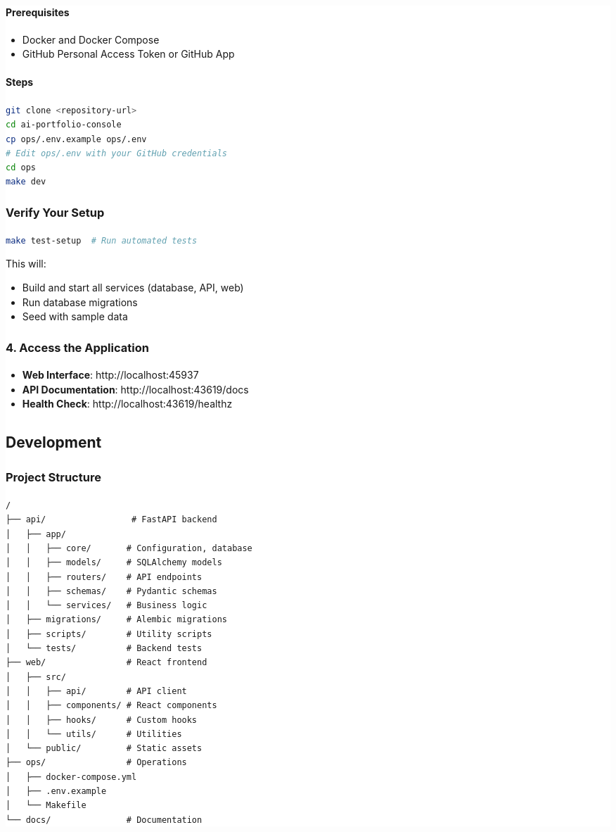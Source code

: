#### Prerequisites
- Docker and Docker Compose
- GitHub Personal Access Token or GitHub App

#### Steps
```bash
git clone <repository-url>
cd ai-portfolio-console
cp ops/.env.example ops/.env
# Edit ops/.env with your GitHub credentials
cd ops
make dev
```

### Verify Your Setup

```bash
make test-setup  # Run automated tests
```

This will:
- Build and start all services (database, API, web)
- Run database migrations
- Seed with sample data

### 4. Access the Application

- **Web Interface**: http://localhost:45937
- **API Documentation**: http://localhost:43619/docs
- **Health Check**: http://localhost:43619/healthz

## Development

### Project Structure

```
/
├── api/                 # FastAPI backend
│   ├── app/
│   │   ├── core/       # Configuration, database
│   │   ├── models/     # SQLAlchemy models
│   │   ├── routers/    # API endpoints
│   │   ├── schemas/    # Pydantic schemas
│   │   └── services/   # Business logic
│   ├── migrations/     # Alembic migrations
│   ├── scripts/        # Utility scripts
│   └── tests/          # Backend tests
├── web/                # React frontend
│   ├── src/
│   │   ├── api/        # API client
│   │   ├── components/ # React components
│   │   ├── hooks/      # Custom hooks
│   │   └── utils/      # Utilities
│   └── public/         # Static assets
├── ops/                # Operations
│   ├── docker-compose.yml
│   ├── .env.example
│   └── Makefile
└── docs/               # Documentation
```
